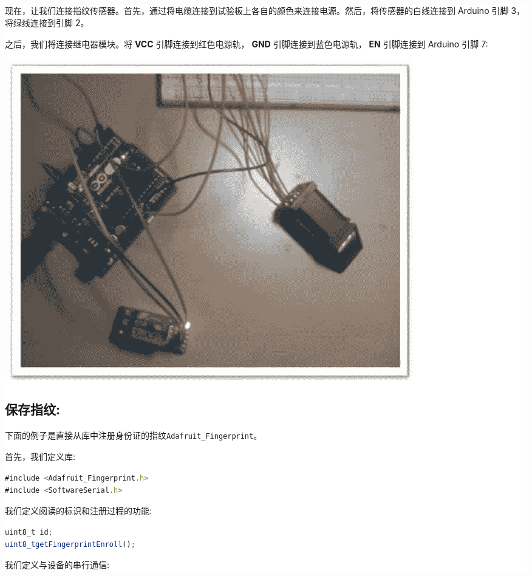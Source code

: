 现在，让我们连接指纹传感器。首先，通过将电缆连接到试验板上各自的颜色来连接电源。然后，将传感器的白线连接到 Arduino 引脚 3，将绿线连接到引脚 2。

之后，我们将连接继电器模块。将 **VCC** 引脚连接到红色电源轨， **GND** 引脚连接到蓝色电源轨， **EN** 引脚连接到 Arduino 引脚 7:

![Hardware configuration:](img/B05170_03_36-1.jpg)

## 保存指纹:

下面的例子是直接从库中注册身份证的指纹`Adafruit_Fingerprint`。

首先，我们定义库:

```js
#include <Adafruit_Fingerprint.h> 
#include <SoftwareSerial.h> 

```

我们定义阅读的标识和注册过程的功能:

```js
uint8_t id; 
uint8_tgetFingerprintEnroll(); 

```

我们定义与设备的串行通信:
